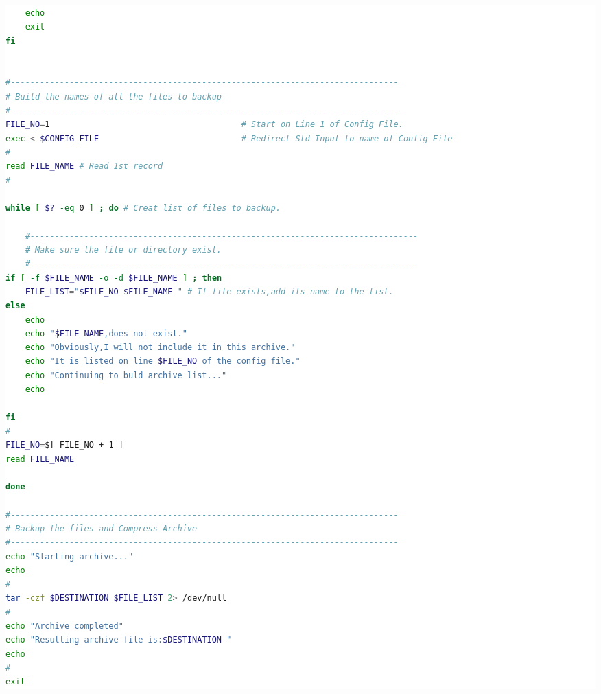 ```bash
    echo
    exit
fi


#-------------------------------------------------------------------------------
# Build the names of all the files to backup
#-------------------------------------------------------------------------------
FILE_NO=1                                       # Start on Line 1 of Config File.
exec < $CONFIG_FILE                             # Redirect Std Input to name of Config File
#
read FILE_NAME # Read 1st record
#

while [ $? -eq 0 ] ; do # Creat list of files to backup.

    #-------------------------------------------------------------------------------
    # Make sure the file or directory exist.
    #-------------------------------------------------------------------------------
if [ -f $FILE_NAME -o -d $FILE_NAME ] ; then
    FILE_LIST="$FILE_NO $FILE_NAME " # If file exists,add its name to the list.
else
    echo
    echo "$FILE_NAME,does not exist."
    echo "Obviously,I will not include it in this archive."
    echo "It is listed on line $FILE_NO of the config file."
    echo "Continuing to buld archive list..."
    echo

fi
# 
FILE_NO=$[ FILE_NO + 1 ]
read FILE_NAME

done

#-------------------------------------------------------------------------------
# Backup the files and Compress Archive
#-------------------------------------------------------------------------------
echo "Starting archive..."
echo
#
tar -czf $DESTINATION $FILE_LIST 2> /dev/null
#
echo "Archive completed"
echo "Resulting archive file is:$DESTINATION "
echo 
#
exit
```